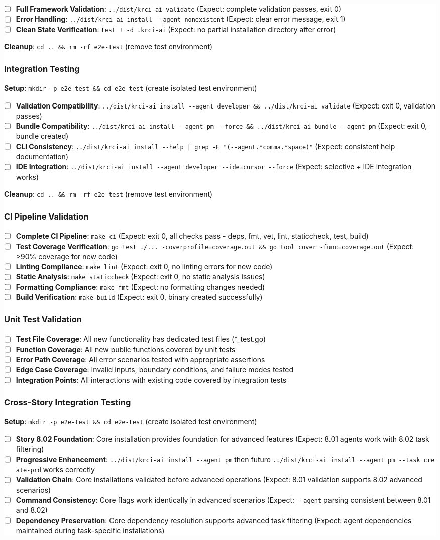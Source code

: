 - [ ] **Full Framework Validation**: `../dist/krci-ai validate` (Expect: complete validation passes, exit 0)
- [ ] **Error Handling**: `../dist/krci-ai install --agent nonexistent` (Expect: clear error message, exit 1)
- [ ] **Clean State Verification**: `test ! -d .krci-ai` (Expect: no partial installation directory after error)

**Cleanup**: `cd .. && rm -rf e2e-test` (remove test environment)

### Integration Testing

**Setup**: `mkdir -p e2e-test && cd e2e-test` (create isolated test environment)

- [ ] **Validation Compatibility**: `../dist/krci-ai install --agent developer && ../dist/krci-ai validate` (Expect: exit 0, validation passes)
- [ ] **Bundle Compatibility**: `../dist/krci-ai install --agent pm --force && ../dist/krci-ai bundle --agent pm` (Expect: exit 0, bundle created)
- [ ] **CLI Consistency**: `../dist/krci-ai install --help | grep -E "(--agent.*comma.*space)"` (Expect: consistent help documentation)
- [ ] **IDE Integration**: `../dist/krci-ai install --agent developer --ide=cursor --force` (Expect: selective + IDE integration works)

**Cleanup**: `cd .. && rm -rf e2e-test` (remove test environment)

### CI Pipeline Validation

- [ ] **Complete CI Pipeline**: `make ci` (Expect: exit 0, all checks pass - deps, fmt, vet, lint, staticcheck, test, build)
- [ ] **Test Coverage Verification**: `go test ./... -coverprofile=coverage.out && go tool cover -func=coverage.out` (Expect: >90% coverage for new code)
- [ ] **Linting Compliance**: `make lint` (Expect: exit 0, no linting errors for new code)
- [ ] **Static Analysis**: `make staticcheck` (Expect: exit 0, no static analysis issues)
- [ ] **Formatting Compliance**: `make fmt` (Expect: no formatting changes needed)
- [ ] **Build Verification**: `make build` (Expect: exit 0, binary created successfully)

### Unit Test Validation

- [ ] **Test File Coverage**: All new functionality has dedicated test files (*_test.go)
- [ ] **Function Coverage**: All new public functions covered by unit tests
- [ ] **Error Path Coverage**: All error scenarios tested with appropriate assertions
- [ ] **Edge Case Coverage**: Invalid inputs, boundary conditions, and failure modes tested
- [ ] **Integration Points**: All interactions with existing code covered by integration tests

### Cross-Story Integration Testing

**Setup**: `mkdir -p e2e-test && cd e2e-test` (create isolated test environment)

- [ ] **Story 8.02 Foundation**: Core installation provides foundation for advanced features (Expect: 8.01 agents work with 8.02 task filtering)
- [ ] **Progressive Enhancement**: `../dist/krci-ai install --agent pm` then future `../dist/krci-ai install --agent pm --task create-prd` works correctly
- [ ] **Validation Chain**: Core installations validated before advanced operations (Expect: 8.01 validation supports 8.02 advanced scenarios)
- [ ] **Command Consistency**: Core flags work identically in advanced scenarios (Expect: `--agent` parsing consistent between 8.01 and 8.02)
- [ ] **Dependency Preservation**: Core dependency resolution supports advanced task filtering (Expect: agent dependencies maintained during task-specific installations)
